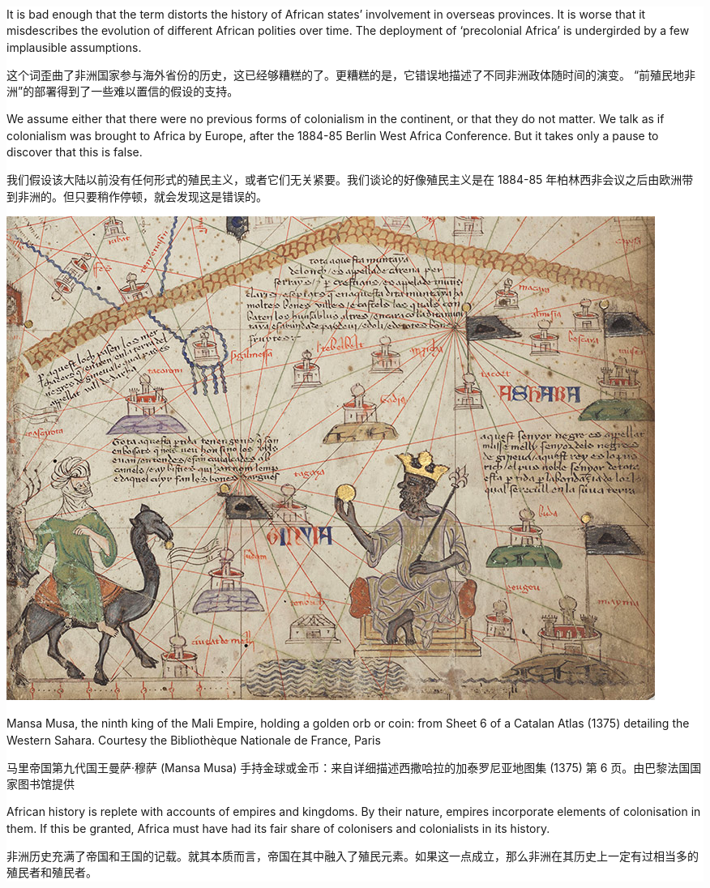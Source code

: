 It is bad enough that the term distorts the history of African states’ involvement in overseas provinces. It is worse that it misdescribes the evolution of different African polities over time. The deployment of ‘precolonial Africa’ is undergirded by a few implausible assumptions.

这个词歪曲了非洲国家参与海外省份的历史，这已经够糟糕的了。更糟糕的是，它错误地描述了不同非洲政体随时间的演变。 “前殖民地非洲”的部署得到了一些难以置信的假设的支持。

  
We assume either that there were no previous forms of colonialism in the continent, or that they do not matter. We talk as if colonialism was brought to Africa by Europe, after the 1884-85 Berlin West Africa Conference. But it takes only a pause to discover that this is false.

我们假设该大陆以前没有任何形式的殖民主义，或者它们无关紧要。我们谈论的好像殖民主义是在 1884-85 年柏林西非会议之后由欧洲带到非洲的。但只要稍作停顿，就会发现这是错误的。

![](insert-Mansa-Musa-Catalan_Atlas_BNF_Sheet_6_Western_Sahara.jpg)

Mansa Musa, the ninth king of the Mali Empire, holding a golden orb or coin: from Sheet 6 of a Catalan Atlas (1375) detailing the Western Sahara. Courtesy the Bibliothèque Nationale de France, Paris

马里帝国第九代国王曼萨·穆萨 (Mansa Musa) 手持金球或金币：来自详细描述西撒哈拉的加泰罗尼亚地图集 (1375) 第 6 页。由巴黎法国国家图书馆提供

African history is replete with accounts of empires and kingdoms. By their nature, empires incorporate elements of colonisation in them. If this be granted, Africa must have had its fair share of colonisers and colonialists in its history.

非洲历史充满了帝国和王国的记载。就其本质而言，帝国在其中融入了殖民元素。如果这一点成立，那么非洲在其历史上一定有过相当多的殖民者和殖民者。
